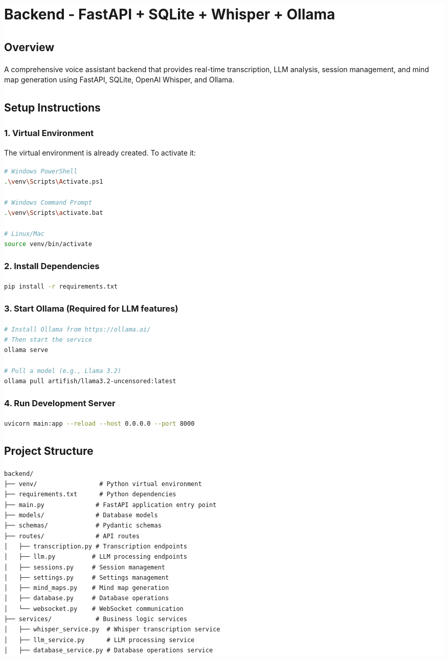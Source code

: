 # Backend - FastAPI + SQLite + Whisper + Ollama

## Overview
A comprehensive voice assistant backend that provides real-time transcription, LLM analysis, session management, and mind map generation using FastAPI, SQLite, OpenAI Whisper, and Ollama.

## Setup Instructions

### 1. Virtual Environment
The virtual environment is already created. To activate it:
```bash
# Windows PowerShell
.\venv\Scripts\Activate.ps1

# Windows Command Prompt
.\venv\Scripts\activate.bat

# Linux/Mac
source venv/bin/activate
```

### 2. Install Dependencies
```bash
pip install -r requirements.txt
```

### 3. Start Ollama (Required for LLM features)
```bash
# Install Ollama from https://ollama.ai/
# Then start the service
ollama serve

# Pull a model (e.g., Llama 3.2)
ollama pull artifish/llama3.2-uncensored:latest
```

### 4. Run Development Server
```bash
uvicorn main:app --reload --host 0.0.0.0 --port 8000
```

## Project Structure
```
backend/
├── venv/                 # Python virtual environment
├── requirements.txt      # Python dependencies
├── main.py              # FastAPI application entry point
├── models/              # Database models
├── schemas/             # Pydantic schemas
├── routes/              # API routes
│   ├── transcription.py # Transcription endpoints
│   ├── llm.py          # LLM processing endpoints
│   ├── sessions.py     # Session management
│   ├── settings.py     # Settings management
│   ├── mind_maps.py    # Mind map generation
│   ├── database.py     # Database operations
│   └── websocket.py    # WebSocket communication
├── services/            # Business logic services
│   ├── whisper_service.py  # Whisper transcription service
│   ├── llm_service.py      # LLM processing service
│   ├── database_service.py # Database operations service
```
